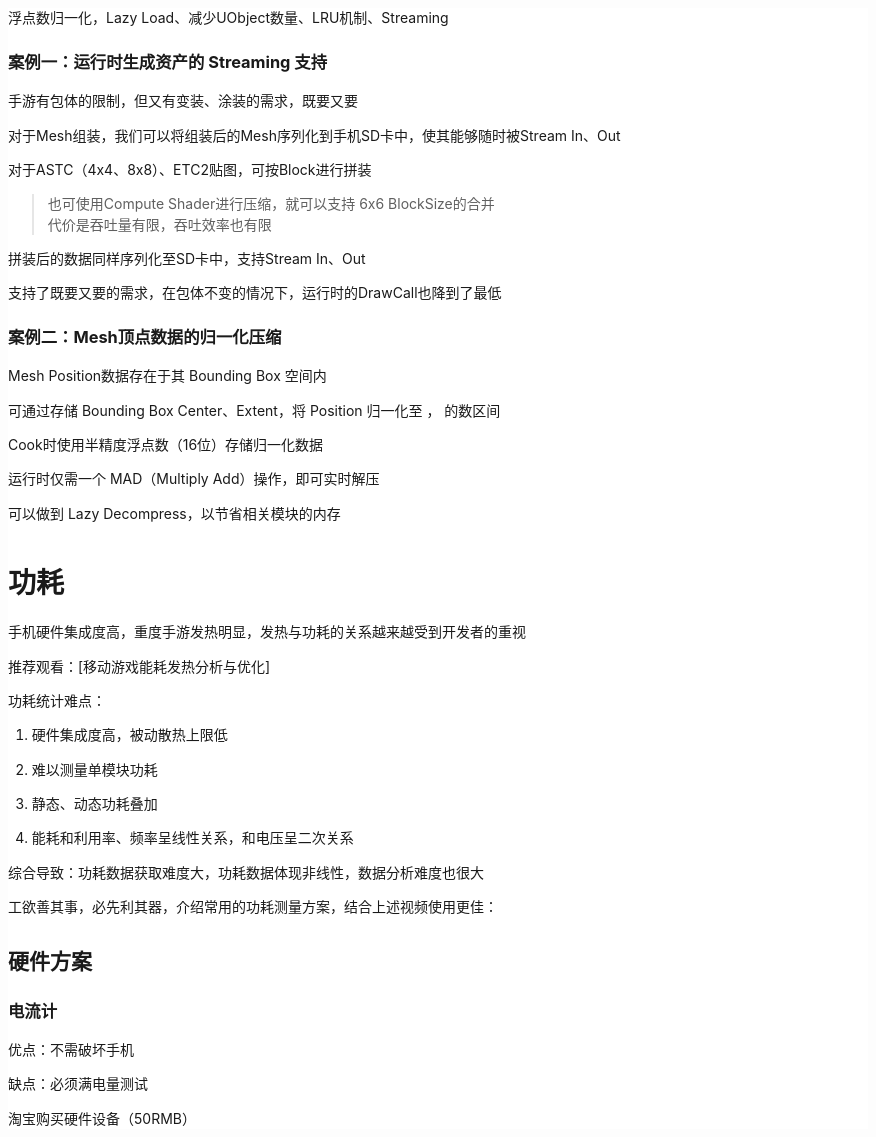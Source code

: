浮点数归一化，Lazy Load、减少UObject数量、LRU机制、Streaming

### 案例一：运行时生成资产的 Streaming 支持

手游有包体的限制，但又有变装、涂装的需求，既要又要

对于Mesh组装，我们可以将组装后的Mesh序列化到手机SD卡中，使其能够随时被Stream In、Out

对于ASTC（4x4、8x8）、ETC2贴图，可按Block进行拼装

> 也可使用Compute Shader进行压缩，就可以支持 6x6 BlockSize的合并  
> 代价是吞吐量有限，吞吐效率也有限

拼装后的数据同样序列化至SD卡中，支持Stream In、Out

支持了既要又要的需求，在包体不变的情况下，运行时的DrawCall也降到了最低

### 案例二：Mesh顶点数据的归一化压缩

Mesh Position数据存在于其 Bounding Box 空间内

可通过存储 Bounding Box Center、Extent，将 Position 归一化至 ， 的数区间

Cook时使用半精度浮点数（16位）存储归一化数据

运行时仅需一个 MAD（Multiply Add）操作，即可实时解压

可以做到 Lazy Decompress，以节省相关模块的内存 

# 功耗

手机硬件集成度高，重度手游发热明显，发热与功耗的关系越来越受到开发者的重视

推荐观看：[移动游戏能耗发热分析与优化]

功耗统计难点：

1. 硬件集成度高，被动散热上限低
    
2. 难以测量单模块功耗
    
3. 静态、动态功耗叠加
    
4. 能耗和利用率、频率呈线性关系，和电压呈二次关系
    

综合导致：功耗数据获取难度大，功耗数据体现非线性，数据分析难度也很大

工欲善其事，必先利其器，介绍常用的功耗测量方案，结合上述视频使用更佳：

## 硬件方案

### 电流计

优点：不需破坏手机

缺点：必须满电量测试

淘宝购买硬件设备（50RMB）
